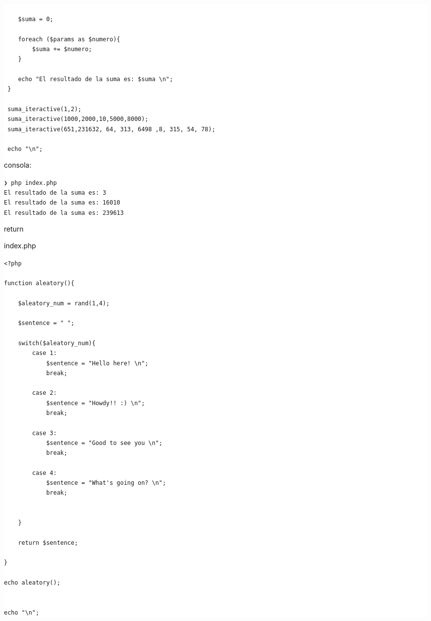 ```
    
    $suma = 0;

    foreach ($params as $numero){
        $suma += $numero;
    }

    echo "El resultado de la suma es: $suma \n";
 }

 suma_iteractive(1,2);
 suma_iteractive(1000,2000,10,5000,8000);
 suma_iteractive(651,231632, 64, 313, 6498 ,8, 315, 54, 78);

 echo "\n";
```
consola:
```
❯ php index.php
El resultado de la suma es: 3 
El resultado de la suma es: 16010 
El resultado de la suma es: 239613
```
return

index.php
```
<?php

function aleatory(){

    $aleatory_num = rand(1,4);

    $sentence = " ";

    switch($aleatory_num){
        case 1:
            $sentence = "Hello here! \n";
            break;
        
        case 2:
            $sentence = "Howdy!! :) \n";
            break;
        
        case 3:
            $sentence = "Good to see you \n";
            break;

        case 4:
            $sentence = "What's going on? \n";
            break;

        
    }  

    return $sentence; 

}

echo aleatory();


echo "\n";
```